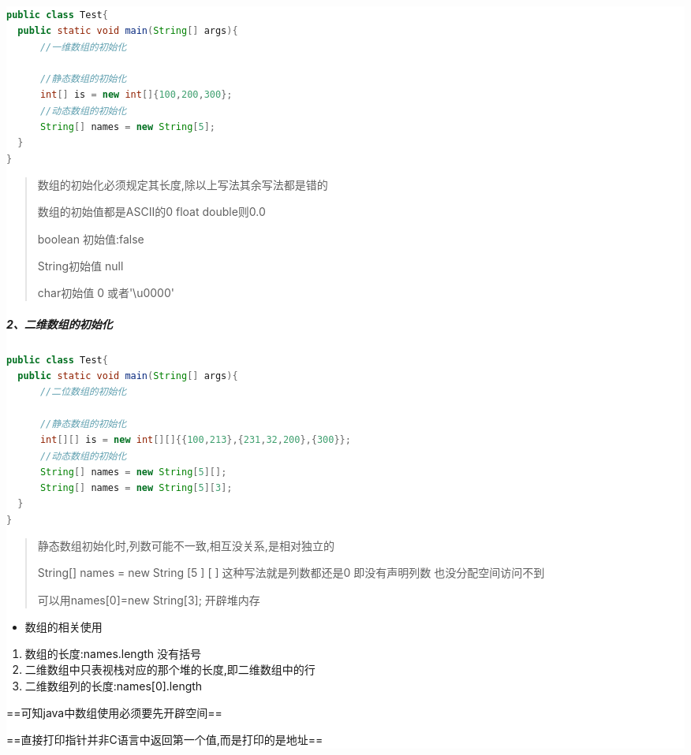 ```java
public class Test{
  public static void main(String[] args){
      //一维数组的初始化
      
      //静态数组的初始化
      int[] is = new int[]{100,200,300};
      //动态数组的初始化
      String[] names = new String[5];
  }
}
```

> 数组的初始化必须规定其长度,除以上写法其余写法都是错的
>
> 数组的初始值都是ASCII的0  float double则0.0
>
> boolean  初始值:false
>
> String初始值 null
>
> char初始值 0 或者'\u0000'

##### 2、二维数组的初始化

```java
public class Test{
  public static void main(String[] args){
      //二位数组的初始化
      
      //静态数组的初始化
      int[][] is = new int[][]{{100,213},{231,32,200},{300}};
      //动态数组的初始化
      String[] names = new String[5][];
      String[] names = new String[5][3];
  }
}
```

> 静态数组初始化时,列数可能不一致,相互没关系,是相对独立的
>
> String[] names = new String [5 ] [   ]  这种写法就是列数都还是0 即没有声明列数 也没分配空间访问不到
>
> 可以用names[0]=new String[3]; 开辟堆内存

- 数组的相关使用


1. 数组的长度:names.length   没有括号
2. 二维数组中只表视栈对应的那个堆的长度,即二维数组中的行
3. 二维数组列的长度:names[0].length

==可知java中数组使用必须要先开辟空间==

==直接打印指针并非C语言中返回第一个值,而是打印的是地址==
